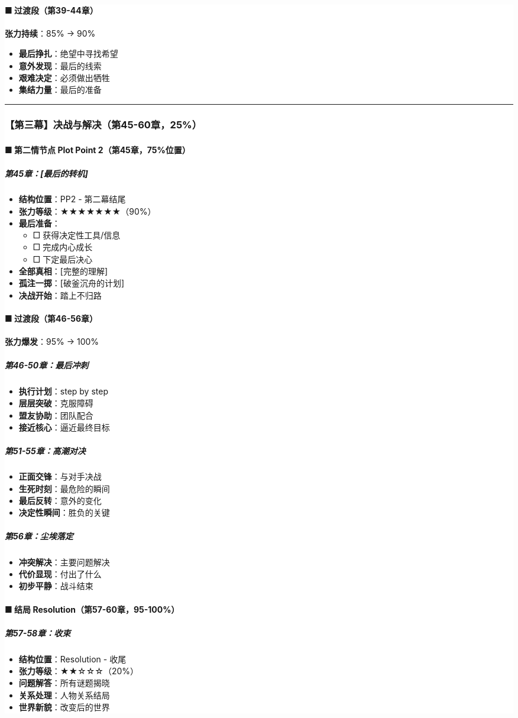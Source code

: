 #### ■ 过渡段（第39-44章）
**张力持续**：85% → 90%

- **最后挣扎**：绝望中寻找希望
- **意外发现**：最后的线索
- **艰难决定**：必须做出牺牲
- **集结力量**：最后的准备

---

### 【第三幕】决战与解决（第45-60章，25%）

#### ■ 第二情节点 Plot Point 2（第45章，75%位置）

##### 第45章：[最后的转机]
- **结构位置**：PP2 - 第二幕结尾
- **张力等级**：★★★★★★★（90%）
- **最后准备**：
  - □ 获得决定性工具/信息
  - □ 完成内心成长
  - □ 下定最后决心
- **全部真相**：[完整的理解]
- **孤注一掷**：[破釜沉舟的计划]
- **决战开始**：踏上不归路

#### ■ 过渡段（第46-56章）
**张力爆发**：95% → 100%

##### 第46-50章：最后冲刺
- **执行计划**：step by step
- **层层突破**：克服障碍
- **盟友协助**：团队配合
- **接近核心**：逼近最终目标

##### 第51-55章：高潮对决
- **正面交锋**：与对手决战
- **生死时刻**：最危险的瞬间
- **最后反转**：意外的变化
- **决定性瞬间**：胜负的关键

##### 第56章：尘埃落定
- **冲突解决**：主要问题解决
- **代价显现**：付出了什么
- **初步平静**：战斗结束

#### ■ 结局 Resolution（第57-60章，95-100%）

##### 第57-58章：收束
- **结构位置**：Resolution - 收尾
- **张力等级**：★★☆☆☆（20%）
- **问题解答**：所有谜题揭晓
- **关系处理**：人物关系结局
- **世界新貌**：改变后的世界
